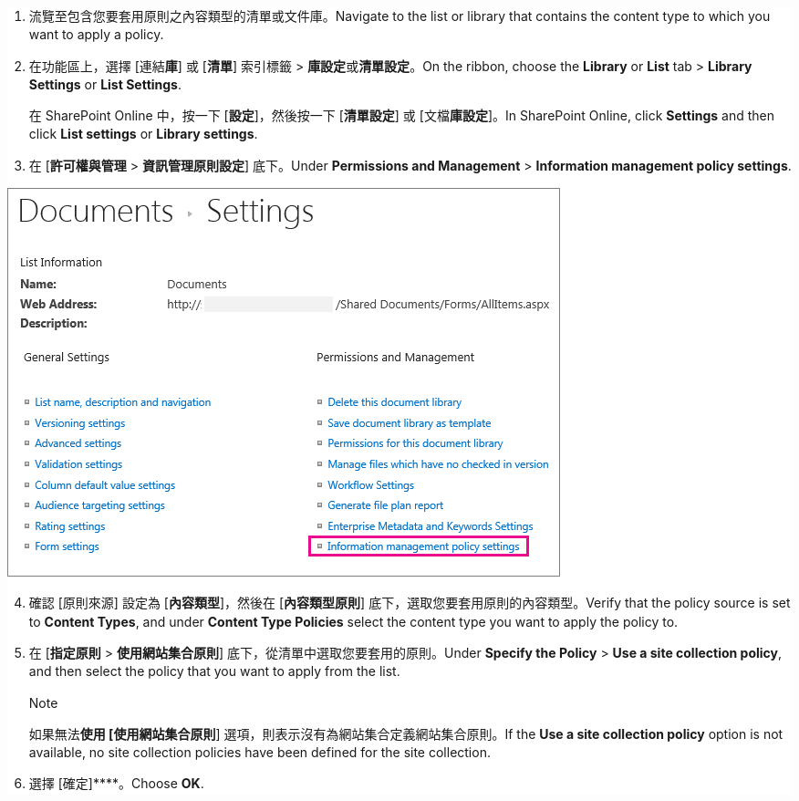 1. <span data-ttu-id="0d6ea-261">流覽至包含您要套用原則之內容類型的清單或文件庫。</span><span class="sxs-lookup"><span data-stu-id="0d6ea-261">Navigate to the list or library that contains the content type to which you want to apply a policy.</span></span>
    
2. <span data-ttu-id="0d6ea-262">在功能區上，選擇 [連結**庫**] 或 [**清單**] 索引標籤 \> **庫設定**或**清單設定**。</span><span class="sxs-lookup"><span data-stu-id="0d6ea-262">On the ribbon, choose the **Library** or **List** tab \> **Library Settings** or **List Settings**.</span></span>
    
    <span data-ttu-id="0d6ea-263">在 SharePoint Online 中，按一下 [**設定**]，然後按一下 [**清單設定**] 或 [文檔**庫設定**]。</span><span class="sxs-lookup"><span data-stu-id="0d6ea-263">In SharePoint Online, click **Settings** and then click **List settings** or **Library settings**.</span></span> 
    
3. <span data-ttu-id="0d6ea-264">在 [**許可權與管理** \> **資訊管理原則設定**] 底下。</span><span class="sxs-lookup"><span data-stu-id="0d6ea-264">Under **Permissions and Management** \> **Information management policy settings**.</span></span>
  
![文件庫設定頁面上的資訊管理原則連結](../media/9fa6d366-6aab-49e1-a05c-898ac6f536e6.png)
  
4. <span data-ttu-id="0d6ea-266">確認 [原則來源] 設定為 [**內容類型**]，然後在 [**內容類型原則**] 底下，選取您要套用原則的內容類型。</span><span class="sxs-lookup"><span data-stu-id="0d6ea-266">Verify that the policy source is set to **Content Types**, and under **Content Type Policies** select the content type you want to apply the policy to.</span></span> 
    
5. <span data-ttu-id="0d6ea-267">在 [**指定原則** \> **使用網站集合原則**] 底下，從清單中選取您要套用的原則。</span><span class="sxs-lookup"><span data-stu-id="0d6ea-267">Under **Specify the Policy** \> **Use a site collection policy**, and then select the policy that you want to apply from the list.</span></span> 
    
    > [!NOTE]
    >  <span data-ttu-id="0d6ea-268">如果無法**使用 [使用網站集合原則**] 選項，則表示沒有為網站集合定義網站集合原則。</span><span class="sxs-lookup"><span data-stu-id="0d6ea-268">If the **Use a site collection policy** option is not available, no site collection policies have been defined for the site collection.</span></span> 
  
6. <span data-ttu-id="0d6ea-269">選擇 [確定]\*\*\*\*。</span><span class="sxs-lookup"><span data-stu-id="0d6ea-269">Choose **OK**.</span></span>
    